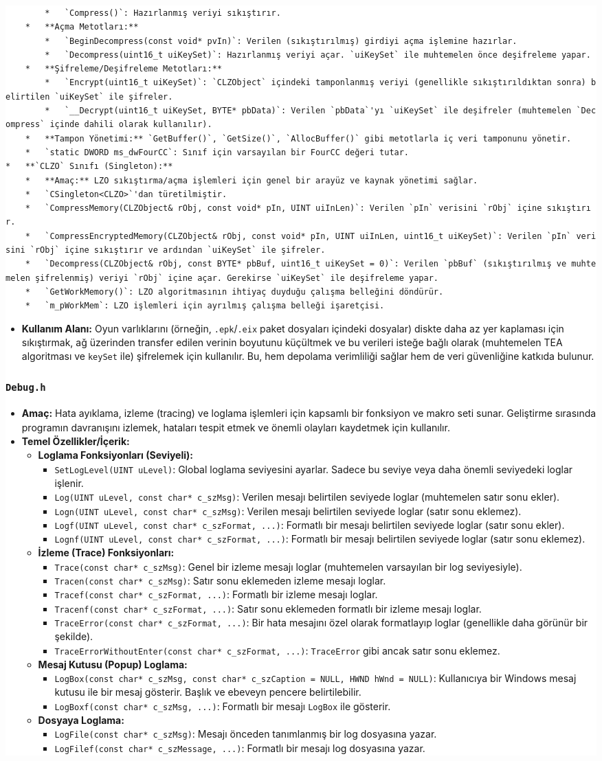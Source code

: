             *   `Compress()`: Hazırlanmış veriyi sıkıştırır.
        *   **Açma Metotları:**
            *   `BeginDecompress(const void* pvIn)`: Verilen (sıkıştırılmış) girdiyi açma işlemine hazırlar.
            *   `Decompress(uint16_t uiKeySet)`: Hazırlanmış veriyi açar. `uiKeySet` ile muhtemelen önce deşifreleme yapar.
        *   **Şifreleme/Deşifreleme Metotları:**
            *   `Encrypt(uint16_t uiKeySet)`: `CLZObject` içindeki tamponlanmış veriyi (genellikle sıkıştırıldıktan sonra) belirtilen `uiKeySet` ile şifreler.
            *   `__Decrypt(uint16_t uiKeySet, BYTE* pbData)`: Verilen `pbData`'yı `uiKeySet` ile deşifreler (muhtemelen `Decompress` içinde dahili olarak kullanılır).
        *   **Tampon Yönetimi:** `GetBuffer()`, `GetSize()`, `AllocBuffer()` gibi metotlarla iç veri tamponunu yönetir.
        *   `static DWORD ms_dwFourCC`: Sınıf için varsayılan bir FourCC değeri tutar.
    *   **`CLZO` Sınıfı (Singleton):**
        *   **Amaç:** LZO sıkıştırma/açma işlemleri için genel bir arayüz ve kaynak yönetimi sağlar.
        *   `CSingleton<CLZO>`'dan türetilmiştir.
        *   `CompressMemory(CLZObject& rObj, const void* pIn, UINT uiInLen)`: Verilen `pIn` verisini `rObj` içine sıkıştırır.
        *   `CompressEncryptedMemory(CLZObject& rObj, const void* pIn, UINT uiInLen, uint16_t uiKeySet)`: Verilen `pIn` verisini `rObj` içine sıkıştırır ve ardından `uiKeySet` ile şifreler.
        *   `Decompress(CLZObject& rObj, const BYTE* pbBuf, uint16_t uiKeySet = 0)`: Verilen `pbBuf` (sıkıştırılmış ve muhtemelen şifrelenmiş) veriyi `rObj` içine açar. Gerekirse `uiKeySet` ile deşifreleme yapar.
        *   `GetWorkMemory()`: LZO algoritmasının ihtiyaç duyduğu çalışma belleğini döndürür.
        *   `m_pWorkMem`: LZO işlemleri için ayrılmış çalışma belleği işaretçisi.
*   **Kullanım Alanı:** Oyun varlıklarını (örneğin, `.epk`/`.eix` paket dosyaları içindeki dosyalar) diskte daha az yer kaplaması için sıkıştırmak, ağ üzerinden transfer edilen verinin boyutunu küçültmek ve bu verileri isteğe bağlı olarak (muhtemelen TEA algoritması ve `keySet` ile) şifrelemek için kullanılır. Bu, hem depolama verimliliği sağlar hem de veri güvenliğine katkıda bulunur.

### `Debug.h`

*   **Amaç:** Hata ayıklama, izleme (tracing) ve loglama işlemleri için kapsamlı bir fonksiyon ve makro seti sunar. Geliştirme sırasında programın davranışını izlemek, hataları tespit etmek ve önemli olayları kaydetmek için kullanılır.
*   **Temel Özellikler/İçerik:**
    *   **Loglama Fonksiyonları (Seviyeli):**
        *   `SetLogLevel(UINT uLevel)`: Global loglama seviyesini ayarlar. Sadece bu seviye veya daha önemli seviyedeki loglar işlenir.
        *   `Log(UINT uLevel, const char* c_szMsg)`: Verilen mesajı belirtilen seviyede loglar (muhtemelen satır sonu ekler).
        *   `Logn(UINT uLevel, const char* c_szMsg)`: Verilen mesajı belirtilen seviyede loglar (satır sonu eklemez).
        *   `Logf(UINT uLevel, const char* c_szFormat, ...)`: Formatlı bir mesajı belirtilen seviyede loglar (satır sonu ekler).
        *   `Lognf(UINT uLevel, const char* c_szFormat, ...)`: Formatlı bir mesajı belirtilen seviyede loglar (satır sonu eklemez).
    *   **İzleme (Trace) Fonksiyonları:**
        *   `Trace(const char* c_szMsg)`: Genel bir izleme mesajı loglar (muhtemelen varsayılan bir log seviyesiyle).
        *   `Tracen(const char* c_szMsg)`: Satır sonu eklemeden izleme mesajı loglar.
        *   `Tracef(const char* c_szFormat, ...)`: Formatlı bir izleme mesajı loglar.
        *   `Tracenf(const char* c_szFormat, ...)`: Satır sonu eklemeden formatlı bir izleme mesajı loglar.
        *   `TraceError(const char* c_szFormat, ...)`: Bir hata mesajını özel olarak formatlayıp loglar (genellikle daha görünür bir şekilde).
        *   `TraceErrorWithoutEnter(const char* c_szFormat, ...)`: `TraceError` gibi ancak satır sonu eklemez.
    *   **Mesaj Kutusu (Popup) Loglama:**
        *   `LogBox(const char* c_szMsg, const char* c_szCaption = NULL, HWND hWnd = NULL)`: Kullanıcıya bir Windows mesaj kutusu ile bir mesaj gösterir. Başlık ve ebeveyn pencere belirtilebilir.
        *   `LogBoxf(const char* c_szMsg, ...)`: Formatlı bir mesajı `LogBox` ile gösterir.
    *   **Dosyaya Loglama:**
        *   `LogFile(const char* c_szMsg)`: Mesajı önceden tanımlanmış bir log dosyasına yazar.
        *   `LogFilef(const char* c_szMessage, ...)`: Formatlı bir mesajı log dosyasına yazar.